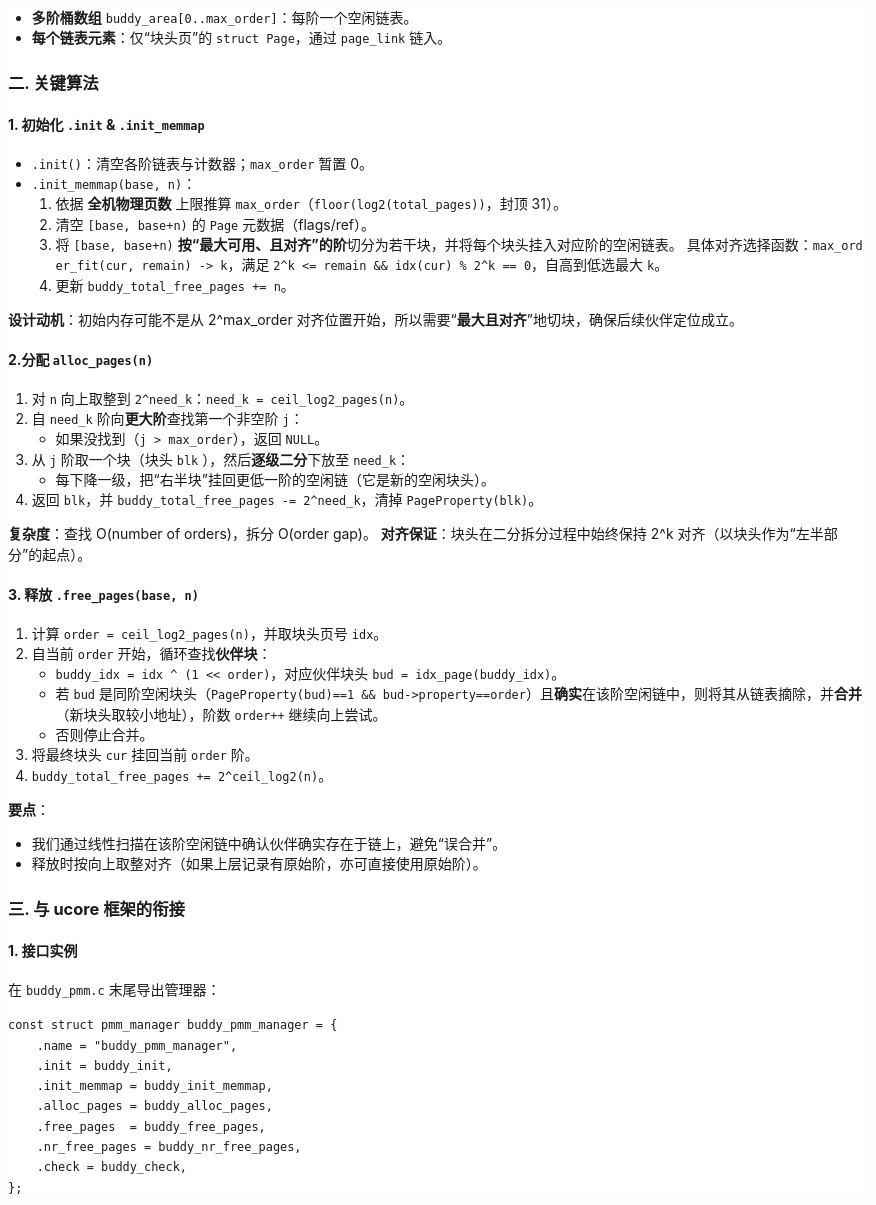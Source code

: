 - **多阶桶数组** `buddy_area[0..max_order]`：每阶一个空闲链表。
- **每个链表元素**：仅“块头页”的 `struct Page`，通过 `page_link` 链入。



### 二. 关键算法

#### 1. 初始化 `.init` & `.init_memmap`

- `.init()`：清空各阶链表与计数器；`max_order` 暂置 0。
- `.init_memmap(base, n)`：
  1. 依据 **全机物理页数** 上限推算 `max_order`（`floor(log2(total_pages))`，封顶 31）。
  2. 清空 `[base, base+n)` 的 `Page` 元数据（flags/ref）。
  3. 将 `[base, base+n)` **按“最大可用、且对齐”的阶**切分为若干块，并将每个块头挂入对应阶的空闲链表。
      具体对齐选择函数：`max_order_fit(cur, remain) -> k`，满足 `2^k <= remain && idx(cur) % 2^k == 0`，自高到低选最大 `k`。
  4. 更新 `buddy_total_free_pages += n`。

**设计动机**：初始内存可能不是从 2^max_order 对齐位置开始，所以需要“**最大且对齐**”地切块，确保后续伙伴定位成立。

#### 2.分配 `alloc_pages(n)`

1. 对 `n` 向上取整到 `2^need_k`：`need_k = ceil_log2_pages(n)`。
2. 自 `need_k` 阶向**更大阶**查找第一个非空阶 `j`：
   - 如果没找到（`j > max_order`），返回 `NULL`。
3. 从 `j` 阶取一个块（块头 `blk` ），然后**逐级二分**下放至 `need_k`：
   - 每下降一级，把“右半块”挂回更低一阶的空闲链（它是新的空闲块头）。
4. 返回 `blk`，并 `buddy_total_free_pages -= 2^need_k`，清掉 `PageProperty(blk)`。

**复杂度**：查找 O(number of orders)，拆分 O(order gap)。
 **对齐保证**：块头在二分拆分过程中始终保持 2^k 对齐（以块头作为“左半部分”的起点）。

#### 3. 释放 `.free_pages(base, n)`

1. 计算 `order = ceil_log2_pages(n)`，并取块头页号 `idx`。
2. 自当前 `order` 开始，循环查找**伙伴块**：
   - `buddy_idx = idx ^ (1 << order)`，对应伙伴块头 `bud = idx_page(buddy_idx)`。
   - 若 `bud` 是同阶空闲块头（`PageProperty(bud)==1 && bud->property==order`）且**确实**在该阶空闲链中，则将其从链表摘除，并**合并**（新块头取较小地址），阶数 `order++` 继续向上尝试。
   - 否则停止合并。
3. 将最终块头 `cur` 挂回当前 `order` 阶。
4. `buddy_total_free_pages += 2^ceil_log2(n)`。

**要点**：

- 我们通过线性扫描在该阶空闲链中确认伙伴确实存在于链上，避免“误合并”。
- 释放时按向上取整对齐（如果上层记录有原始阶，亦可直接使用原始阶）。

### 三. 与 ucore 框架的衔接

#### 1. 接口实例

在 `buddy_pmm.c` 末尾导出管理器：

```
const struct pmm_manager buddy_pmm_manager = {
    .name = "buddy_pmm_manager",
    .init = buddy_init,
    .init_memmap = buddy_init_memmap,
    .alloc_pages = buddy_alloc_pages,
    .free_pages  = buddy_free_pages,
    .nr_free_pages = buddy_nr_free_pages,
    .check = buddy_check,
};
```
